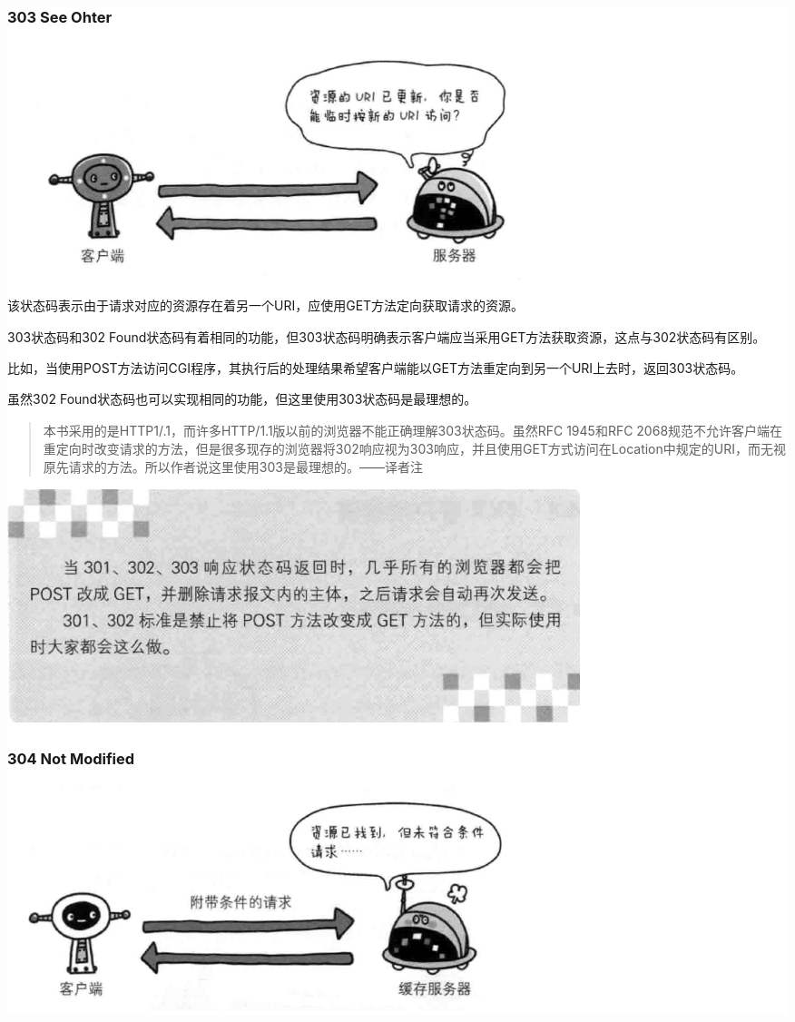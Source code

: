 ### 303 See Ohter

![](读书笔记：图解HTTP/61.png)

该状态码表示由于请求对应的资源存在着另一个URI，应使用GET方法定向获取请求的资源。

303状态码和302 Found状态码有着相同的功能，但303状态码明确表示客户端应当采用GET方法获取资源，这点与302状态码有区别。

比如，当使用POST方法访问CGI程序，其执行后的处理结果希望客户端能以GET方法重定向到另一个URI上去时，返回303状态码。

虽然302 Found状态码也可以实现相同的功能，但这里使用303状态码是最理想的。

> 本书采用的是HTTP1/.1，而许多HTTP/1.1版以前的浏览器不能正确理解303状态码。虽然RFC 1945和RFC 2068规范不允许客户端在重定向时改变请求的方法，但是很多现存的浏览器将302响应视为303响应，并且使用GET方式访问在Location中规定的URI，而无视原先请求的方法。所以作者说这里使用303是最理想的。——译者注

![](读书笔记：图解HTTP/62.png)

### 304 Not Modified

![](读书笔记：图解HTTP/63.png)
